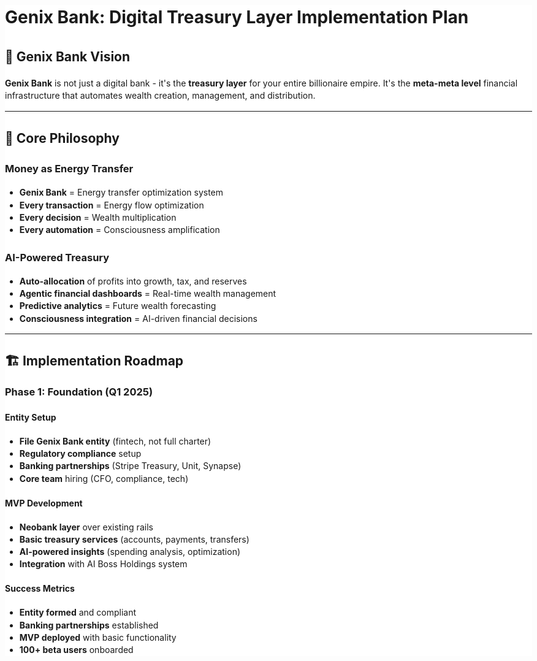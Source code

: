 # Genix Bank: Digital Treasury Layer Implementation Plan

## 🏦 **Genix Bank Vision**

**Genix Bank** is not just a digital bank - it's the **treasury layer** for your entire billionaire empire. It's the **meta-meta level** financial infrastructure that automates wealth creation, management, and distribution.

---

## 🎯 **Core Philosophy**

### **Money as Energy Transfer**
- **Genix Bank** = Energy transfer optimization system
- **Every transaction** = Energy flow optimization
- **Every decision** = Wealth multiplication
- **Every automation** = Consciousness amplification

### **AI-Powered Treasury**
- **Auto-allocation** of profits into growth, tax, and reserves
- **Agentic financial dashboards** = Real-time wealth management
- **Predictive analytics** = Future wealth forecasting
- **Consciousness integration** = AI-driven financial decisions

---

## 🏗️ **Implementation Roadmap**

### **Phase 1: Foundation (Q1 2025)**

#### **Entity Setup**
- **File Genix Bank entity** (fintech, not full charter)
- **Regulatory compliance** setup
- **Banking partnerships** (Stripe Treasury, Unit, Synapse)
- **Core team** hiring (CFO, compliance, tech)

#### **MVP Development**
- **Neobank layer** over existing rails
- **Basic treasury services** (accounts, payments, transfers)
- **AI-powered insights** (spending analysis, optimization)
- **Integration** with AI Boss Holdings system

#### **Success Metrics**
- **Entity formed** and compliant
- **Banking partnerships** established
- **MVP deployed** with basic functionality
- **100+ beta users** onboarded
